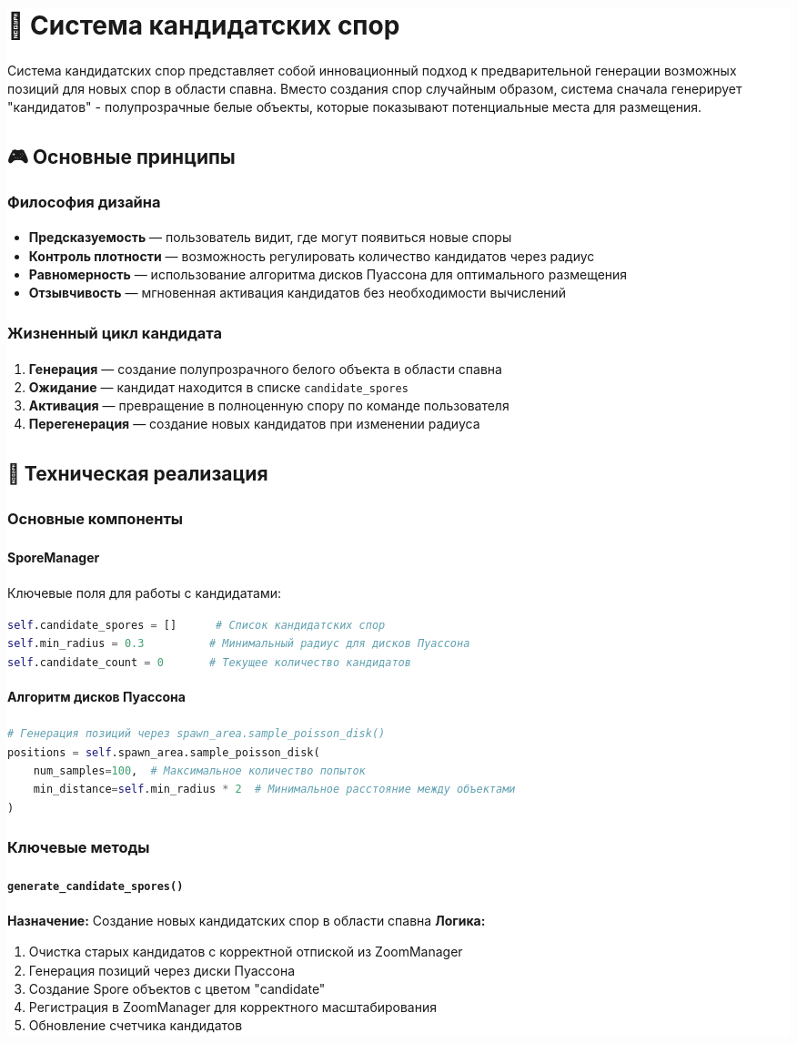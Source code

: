 # 🎯 Система кандидатских спор

Система кандидатских спор представляет собой инновационный подход к предварительной генерации возможных позиций для новых спор в области спавна. Вместо создания спор случайным образом, система сначала генерирует "кандидатов" - полупрозрачные белые объекты, которые показывают потенциальные места для размещения.

## 🎮 Основные принципы

### Философия дизайна
- **Предсказуемость** — пользователь видит, где могут появиться новые споры
- **Контроль плотности** — возможность регулировать количество кандидатов через радиус
- **Равномерность** — использование алгоритма дисков Пуассона для оптимального размещения
- **Отзывчивость** — мгновенная активация кандидатов без необходимости вычислений

### Жизненный цикл кандидата
1. **Генерация** — создание полупрозрачного белого объекта в области спавна
2. **Ожидание** — кандидат находится в списке `candidate_spores`
3. **Активация** — превращение в полноценную спору по команде пользователя
4. **Перегенерация** — создание новых кандидатов при изменении радиуса

## 🔧 Техническая реализация

### Основные компоненты

#### SporeManager
Ключевые поля для работы с кандидатами:
```python
self.candidate_spores = []      # Список кандидатских спор
self.min_radius = 0.3          # Минимальный радиус для дисков Пуассона
self.candidate_count = 0       # Текущее количество кандидатов
```

#### Алгоритм дисков Пуассона
```python
# Генерация позиций через spawn_area.sample_poisson_disk()
positions = self.spawn_area.sample_poisson_disk(
    num_samples=100,  # Максимальное количество попыток
    min_distance=self.min_radius * 2  # Минимальное расстояние между объектами
)
```

### Ключевые методы

#### `generate_candidate_spores()`
**Назначение:** Создание новых кандидатских спор в области спавна
**Логика:**
1. Очистка старых кандидатов с корректной отпиской из ZoomManager
2. Генерация позиций через диски Пуассона
3. Создание Spore объектов с цветом "candidate"
4. Регистрация в ZoomManager для корректного масштабирования
5. Обновление счетчика кандидатов
